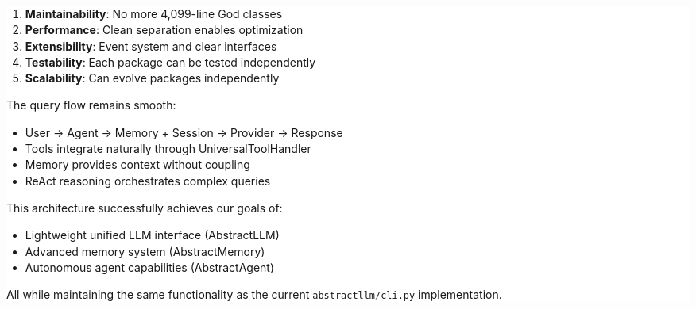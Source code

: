 1. **Maintainability**: No more 4,099-line God classes
2. **Performance**: Clean separation enables optimization
3. **Extensibility**: Event system and clear interfaces
4. **Testability**: Each package can be tested independently
5. **Scalability**: Can evolve packages independently

The query flow remains smooth:
- User → Agent → Memory + Session → Provider → Response
- Tools integrate naturally through UniversalToolHandler
- Memory provides context without coupling
- ReAct reasoning orchestrates complex queries

This architecture successfully achieves our goals of:
- Lightweight unified LLM interface (AbstractLLM)
- Advanced memory system (AbstractMemory)
- Autonomous agent capabilities (AbstractAgent)

All while maintaining the same functionality as the current `abstractllm/cli.py` implementation.